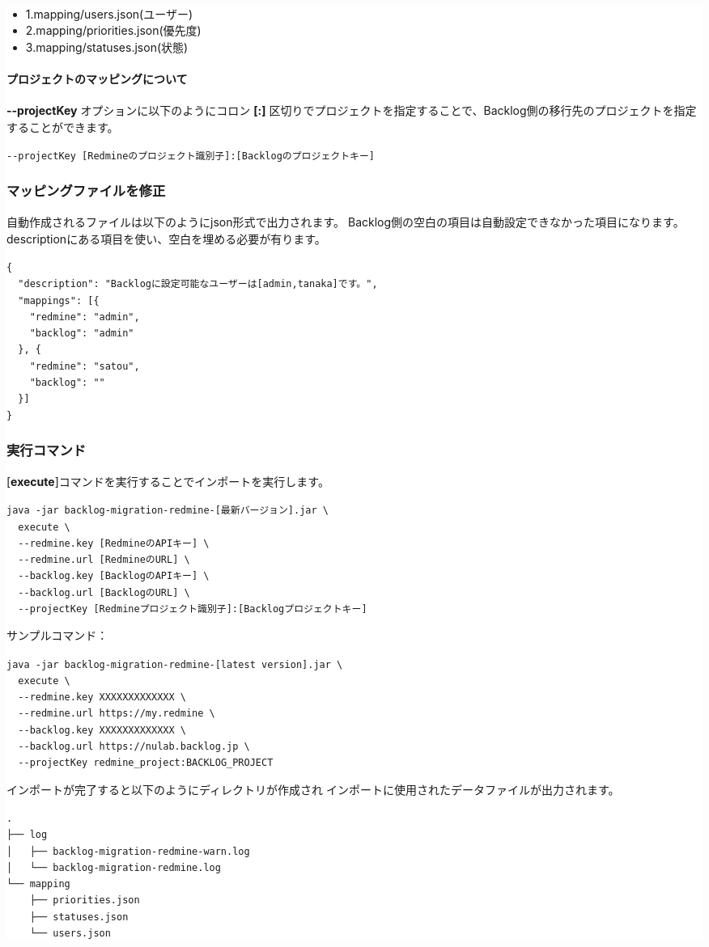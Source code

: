 - 1.mapping/users.json(ユーザー)
- 2.mapping/priorities.json(優先度)
- 3.mapping/statuses.json(状態)

#### プロジェクトのマッピングについて

**--projectKey** オプションに以下のようにコロン **[:]** 区切りでプロジェクトを指定することで、Backlog側の移行先のプロジェクトを指定することができます。

    --projectKey [Redmineのプロジェクト識別子]:[Backlogのプロジェクトキー]

### マッピングファイルを修正

自動作成されるファイルは以下のようにjson形式で出力されます。
Backlog側の空白の項目は自動設定できなかった項目になります。
descriptionにある項目を使い、空白を埋める必要が有ります。

    {
      "description": "Backlogに設定可能なユーザーは[admin,tanaka]です。",
      "mappings": [{
        "redmine": "admin",
        "backlog": "admin"
      }, {
        "redmine": "satou",
        "backlog": ""
      }]
    }

### 実行コマンド

[**execute**]コマンドを実行することでインポートを実行します。

    java -jar backlog-migration-redmine-[最新バージョン].jar \
      execute \
      --redmine.key [RedmineのAPIキー] \
      --redmine.url [RedmineのURL] \
      --backlog.key [BacklogのAPIキー] \
      --backlog.url [BacklogのURL] \
      --projectKey [Redmineプロジェクト識別子]:[Backlogプロジェクトキー]

サンプルコマンド：

    java -jar backlog-migration-redmine-[latest version].jar \
      execute \
      --redmine.key XXXXXXXXXXXXX \
      --redmine.url https://my.redmine \
      --backlog.key XXXXXXXXXXXXX \
      --backlog.url https://nulab.backlog.jp \
      --projectKey redmine_project:BACKLOG_PROJECT

インポートが完了すると以下のようにディレクトリが作成され
インポートに使用されたデータファイルが出力されます。

    .
    ├── log
    │   ├── backlog-migration-redmine-warn.log
    │   └── backlog-migration-redmine.log
    └── mapping
        ├── priorities.json
        ├── statuses.json
        └── users.json


[Backlog]: http://www.backlog.jp/
[Jar]: https://github.com/nulab/BacklogMigration-Redmine/releases/download/v0.10.0b5/backlog-migration-redmine-0.10.0b5.jar
